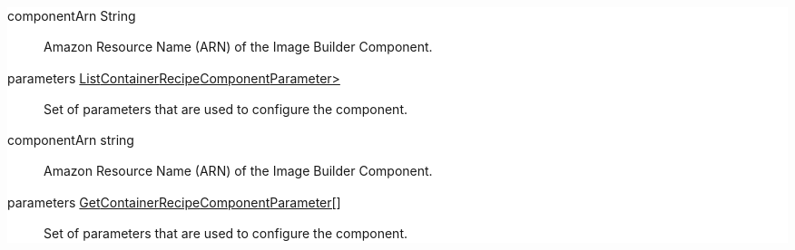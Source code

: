<div>
<pulumi-choosable type="language" values="java">
<dl class="resources-properties"><dt class="property-required"
            title="Required">
        <span id="componentarn_java">
<a data-swiftype-name="resource-property" data-swiftype-type="text" href="#componentarn_java" style="color: inherit; text-decoration: inherit;">component<wbr>Arn</a>
</span>
        <span class="property-indicator"></span>
        <span class="property-type">String</span>
    </dt>
    <dd><p>Amazon Resource Name (ARN) of the Image Builder Component.</p>
</dd><dt class="property-required"
            title="Required">
        <span id="parameters_java">
<a data-swiftype-name="resource-property" data-swiftype-type="text" href="#parameters_java" style="color: inherit; text-decoration: inherit;">parameters</a>
</span>
        <span class="property-indicator"></span>
        <span class="property-type"><a href="#getcontainerrecipecomponentparameter">List<Get<wbr>Container<wbr>Recipe<wbr>Component<wbr>Parameter></a></span>
    </dt>
    <dd><p>Set of parameters that are used to configure the component.</p>
</dd></dl>
</pulumi-choosable>
</div>

<div>
<pulumi-choosable type="language" values="javascript,typescript">
<dl class="resources-properties"><dt class="property-required"
            title="Required">
        <span id="componentarn_nodejs">
<a data-swiftype-name="resource-property" data-swiftype-type="text" href="#componentarn_nodejs" style="color: inherit; text-decoration: inherit;">component<wbr>Arn</a>
</span>
        <span class="property-indicator"></span>
        <span class="property-type">string</span>
    </dt>
    <dd><p>Amazon Resource Name (ARN) of the Image Builder Component.</p>
</dd><dt class="property-required"
            title="Required">
        <span id="parameters_nodejs">
<a data-swiftype-name="resource-property" data-swiftype-type="text" href="#parameters_nodejs" style="color: inherit; text-decoration: inherit;">parameters</a>
</span>
        <span class="property-indicator"></span>
        <span class="property-type"><a href="#getcontainerrecipecomponentparameter">Get<wbr>Container<wbr>Recipe<wbr>Component<wbr>Parameter[]</a></span>
    </dt>
    <dd><p>Set of parameters that are used to configure the component.</p>
</dd></dl>
</pulumi-choosable>
</div>

